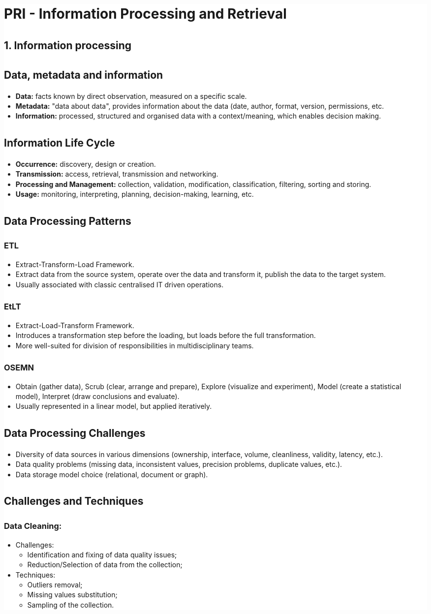 # PRI - Information Processing and Retrieval
## **1. Information processing**

## Data, metadata and information
- **Data:** facts known by direct observation, measured on a specific scale.
- **Metadata:** "data about data", provides information about the data (date, author, format, version, permissions, etc.
- **Information:** processed, structured and organised data with a context/meaning, which enables decision making.

## Information Life Cycle
- **Occurrence:** discovery, design or creation.
- **Transmission:** access, retrieval, transmission and networking.
- **Processing and Management:** collection, validation, modification, classification, filtering, sorting and storing.
- **Usage:** monitoring, interpreting, planning, decision-making, learning, etc.

## Data Processing Patterns
### ETL 
- Extract-Transform-Load Framework.
- Extract data from the source system, operate over the data and transform it, publish the data to the target system.
- Usually associated with classic centralised IT driven operations.

### EtLT
- Extract-Load-Transform Framework.
- Introduces a transformation step before the loading, but loads before the full transformation.
- More well-suited for division of responsibilities in multidisciplinary teams.

### OSEMN
- Obtain (gather data), Scrub (clear, arrange and prepare), Explore (visualize and experiment), Model (create a statistical model), Interpret (draw conclusions and evaluate).
- Usually represented in a linear model, but applied iteratively.


## Data Processing Challenges
- Diversity of data sources in various dimensions (ownership, interface, volume, cleanliness, validity, latency, etc.).
- Data quality problems (missing data, inconsistent values, precision problems, duplicate values, etc.).
- Data storage model choice (relational, document or graph).


## Challenges and Techniques
### Data Cleaning:
- Challenges:
    - Identification and fixing of data quality issues;
    - Reduction/Selection of data from the collection;
- Techniques:
    - Outliers removal;
    - Missing values substitution;
    - Sampling of the collection.
